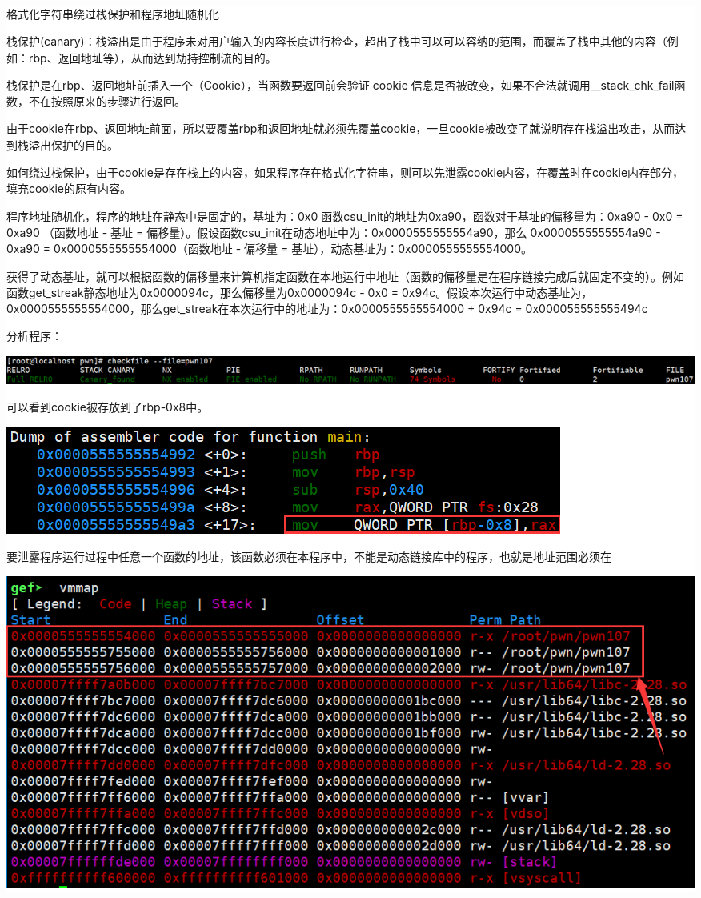 

格式化字符串绕过栈保护和程序地址随机化

栈保护(canary)：栈溢出是由于程序未对用户输入的内容长度进行检查，超出了栈中可以可以容纳的范围，而覆盖了栈中其他的内容（例如：rbp、返回地址等），从而达到劫持控制流的目的。

栈保护是在rbp、返回地址前插入一个（Cookie），当函数要返回前会验证 cookie 信息是否被改变，如果不合法就调用__stack_chk_fail函数，不在按照原来的步骤进行返回。

由于cookie在rbp、返回地址前面，所以要覆盖rbp和返回地址就必须先覆盖cookie，一旦cookie被改变了就说明存在栈溢出攻击，从而达到栈溢出保护的目的。



如何绕过栈保护，由于cookie是存在栈上的内容，如果程序存在格式化字符串，则可以先泄露cookie内容，在覆盖时在cookie内存部分，填充cookie的原有内容。



程序地址随机化，程序的地址在静态中是固定的，基址为：0x0 函数csu_init的地址为0xa90，函数对于基址的偏移量为：0xa90 - 0x0 = 0xa90 （函数地址 - 基址 = 偏移量）。假设函数csu_init在动态地址中为：0x0000555555554a90，那么 0x0000555555554a90 - 0xa90 = 0x0000555555554000（函数地址 - 偏移量 = 基址），动态基址为：0x0000555555554000。

获得了动态基址，就可以根据函数的偏移量来计算机指定函数在本地运行中地址（函数的偏移量是在程序链接完成后就固定不变的）。例如函数get_streak静态地址为0x0000094c，那么偏移量为0x0000094c - 0x0 = 0x94c。假设本次运行中动态基址为，0x0000555555554000，那么get_streak在本次运行中的地址为：0x0000555555554000 + 0x94c = 0x000055555555494c



分析程序：

![image-20231120110259085](images/pwn101%E9%9D%B6%E5%9C%BA.assets/image-20231120110259085.png)

可以看到cookie被存放到了rbp-0x8中。

![image-20231120093354308](images/pwn101%E9%9D%B6%E5%9C%BA.assets/image-20231120093354308.png)



要泄露程序运行过程中任意一个函数的地址，该函数必须在本程序中，不能是动态链接库中的程序，也就是地址范围必须在

![image-20231120093820460](images/pwn101%E9%9D%B6%E5%9C%BA.assets/image-20231120093820460.png)
